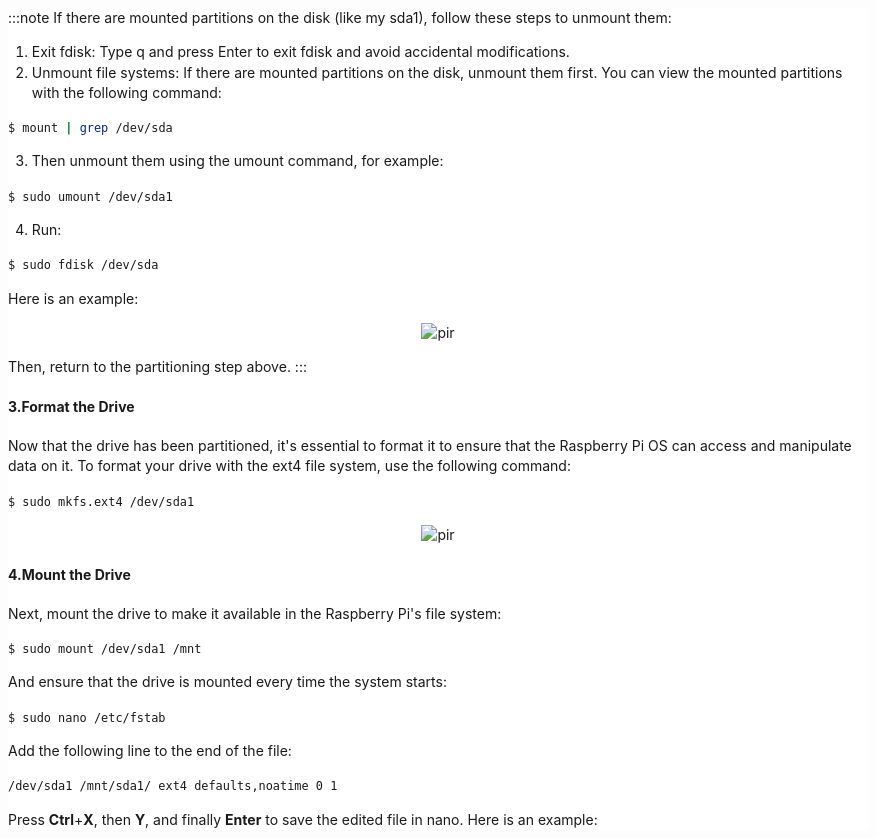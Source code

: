 :::note
If there are mounted partitions on the disk (like my sda1), follow these steps to unmount them:
1. Exit fdisk: Type q and press Enter to exit fdisk and avoid accidental modifications.
2. Unmount file systems: If there are mounted partitions on the disk, unmount them first. You can view the mounted partitions with the following command:

```bash
$ mount | grep /dev/sda
```

3. Then unmount them using the umount command, for example:

```bash
$ sudo umount /dev/sda1
```

4. Run:

```bash
$ sudo fdisk /dev/sda 
```

Here is an example:

<div align="center"><img src="https://files.seeedstudio.com/wiki/Raspberry_Pi_NAS/partition the drive2.gif" alt="pir" width={800} height="auto" /></div>

Then, return to the partitioning step above.
:::

#### 3.Format the Drive

Now that the drive has been partitioned, it's essential to format it to ensure that the Raspberry Pi OS can access and manipulate data on it. To format your drive with the ext4 file system, use the following command:

```bash
$ sudo mkfs.ext4 /dev/sda1
```

<div align="center"><img src="https://files.seeedstudio.com/wiki/Raspberry_Pi_NAS/format the drive.gif" alt="pir" width={800} height="auto" /></div>

#### 4.Mount the Drive

Next, mount the drive to make it available in the Raspberry Pi's file system:
```bash
$ sudo mount /dev/sda1 /mnt
```

And ensure that the drive is mounted every time the system starts:
```bash
$ sudo nano /etc/fstab
```

Add the following line to the end of the file:
```
/dev/sda1 /mnt/sda1/ ext4 defaults,noatime 0 1
```

Press **Ctrl**+**X**, then **Y**, and finally **Enter** to save the edited file in nano. Here is an example:
